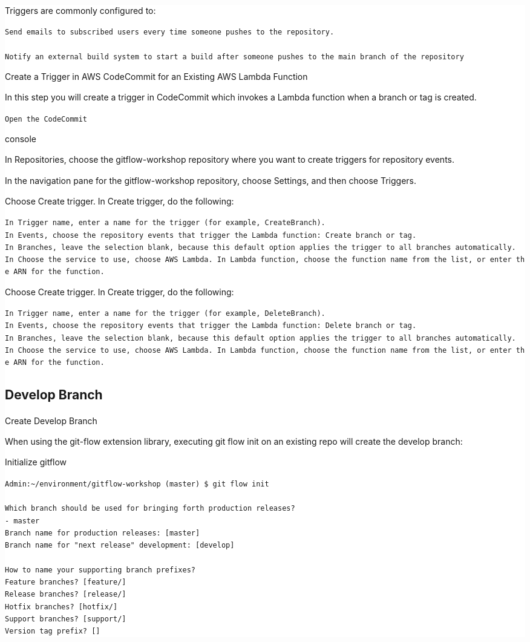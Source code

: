 Triggers are commonly configured to:

    Send emails to subscribed users every time someone pushes to the repository.

    Notify an external build system to start a build after someone pushes to the main branch of the repository

Create a Trigger in AWS CodeCommit for an Existing AWS Lambda Function

In this step you will create a trigger in CodeCommit which invokes a Lambda function when a branch or tag is created.

    Open the CodeCommit 

console

In Repositories, choose the gitflow-workshop repository where you want to create triggers for repository events.

In the navigation pane for the gitflow-workshop repository, choose Settings, and then choose Triggers. 

Choose Create trigger. In Create trigger, do the following:

    In Trigger name, enter a name for the trigger (for example, CreateBranch).
    In Events, choose the repository events that trigger the Lambda function: Create branch or tag.
    In Branches, leave the selection blank, because this default option applies the trigger to all branches automatically.
    In Choose the service to use, choose AWS Lambda. In Lambda function, choose the function name from the list, or enter the ARN for the function.


Choose Create trigger. In Create trigger, do the following:

    In Trigger name, enter a name for the trigger (for example, DeleteBranch).
    In Events, choose the repository events that trigger the Lambda function: Delete branch or tag.
    In Branches, leave the selection blank, because this default option applies the trigger to all branches automatically.
    In Choose the service to use, choose AWS Lambda. In Lambda function, choose the function name from the list, or enter the ARN for the function. 

## Develop Branch

Create Develop Branch

When using the git-flow extension library, executing git flow init on an existing repo will create the develop branch:

Initialize gitflow

```
Admin:~/environment/gitflow-workshop (master) $ git flow init

Which branch should be used for bringing forth production releases?
- master
Branch name for production releases: [master]
Branch name for "next release" development: [develop]

How to name your supporting branch prefixes?
Feature branches? [feature/]
Release branches? [release/]
Hotfix branches? [hotfix/]
Support branches? [support/]
Version tag prefix? []
```
